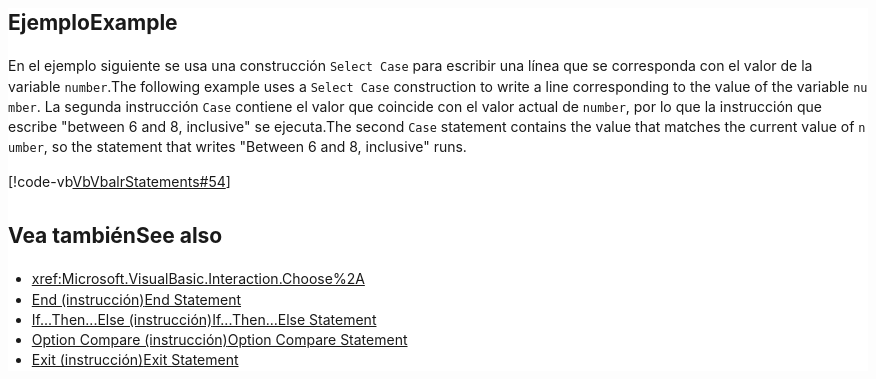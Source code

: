 ## <a name="example"></a><span data-ttu-id="d1d74-152">Ejemplo</span><span class="sxs-lookup"><span data-stu-id="d1d74-152">Example</span></span>  
 <span data-ttu-id="d1d74-153">En el ejemplo siguiente se usa una construcción `Select Case` para escribir una línea que se corresponda con el valor de la variable `number`.</span><span class="sxs-lookup"><span data-stu-id="d1d74-153">The following example uses a `Select Case` construction to write a line corresponding to the value of the variable `number`.</span></span> <span data-ttu-id="d1d74-154">La segunda instrucción `Case` contiene el valor que coincide con el valor actual de `number`, por lo que la instrucción que escribe "between 6 and 8, inclusive" se ejecuta.</span><span class="sxs-lookup"><span data-stu-id="d1d74-154">The second `Case` statement contains the value that matches the current value of `number`, so the statement that writes "Between 6 and 8, inclusive" runs.</span></span>  
  
 [!code-vb[VbVbalrStatements#54](~/samples/snippets/visualbasic/VS_Snippets_VBCSharp/VbVbalrStatements/VB/Class1.vb#54)]  
  
## <a name="see-also"></a><span data-ttu-id="d1d74-155">Vea también</span><span class="sxs-lookup"><span data-stu-id="d1d74-155">See also</span></span>

- <xref:Microsoft.VisualBasic.Interaction.Choose%2A>
- [<span data-ttu-id="d1d74-156">End (instrucción)</span><span class="sxs-lookup"><span data-stu-id="d1d74-156">End Statement</span></span>](../../../visual-basic/language-reference/statements/end-statement.md)
- [<span data-ttu-id="d1d74-157">If...Then...Else (instrucción)</span><span class="sxs-lookup"><span data-stu-id="d1d74-157">If...Then...Else Statement</span></span>](../../../visual-basic/language-reference/statements/if-then-else-statement.md)
- [<span data-ttu-id="d1d74-158">Option Compare (instrucción)</span><span class="sxs-lookup"><span data-stu-id="d1d74-158">Option Compare Statement</span></span>](../../../visual-basic/language-reference/statements/option-compare-statement.md)
- [<span data-ttu-id="d1d74-159">Exit (instrucción)</span><span class="sxs-lookup"><span data-stu-id="d1d74-159">Exit Statement</span></span>](../../../visual-basic/language-reference/statements/exit-statement.md)
